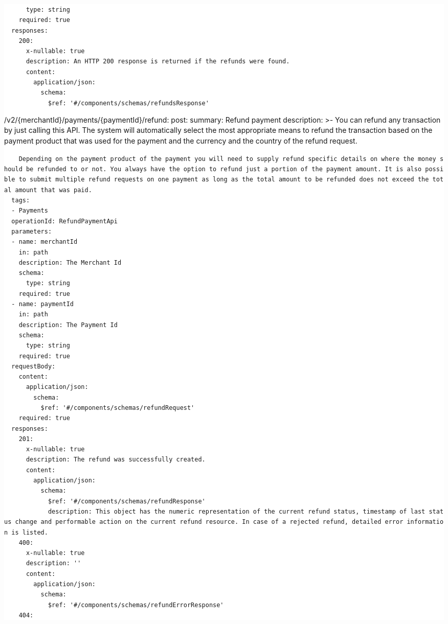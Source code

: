           type: string
        required: true
      responses:
        200:
          x-nullable: true
          description: An HTTP 200 response is returned if the refunds were found.
          content:
            application/json:
              schema:
                $ref: '#/components/schemas/refundsResponse'
  /v2/{merchantId}/payments/{paymentId}/refund:
    post:
      summary: Refund payment
      description: >-
        You can refund any transaction by just calling this API.  The system will automatically select the most appropriate means to refund the transaction based on the payment product that was used for the payment and the currency and the country of the refund request. 


        Depending on the payment product of the payment you will need to supply refund specific details on where the money should be refunded to or not. You always have the option to refund just a portion of the payment amount. It is also possible to submit multiple refund requests on one payment as long as the total amount to be refunded does not exceed the total amount that was paid.
      tags:
      - Payments
      operationId: RefundPaymentApi
      parameters:
      - name: merchantId
        in: path
        description: The Merchant Id
        schema:
          type: string
        required: true
      - name: paymentId
        in: path
        description: The Payment Id
        schema:
          type: string
        required: true
      requestBody:
        content:
          application/json:
            schema:
              $ref: '#/components/schemas/refundRequest'
        required: true
      responses:
        201:
          x-nullable: true
          description: The refund was successfully created.
          content:
            application/json:
              schema:
                $ref: '#/components/schemas/refundResponse'
                description: This object has the numeric representation of the current refund status, timestamp of last status change and performable action on the current refund resource. In case of a rejected refund, detailed error information is listed.
        400:
          x-nullable: true
          description: ''
          content:
            application/json:
              schema:
                $ref: '#/components/schemas/refundErrorResponse'
        404:
